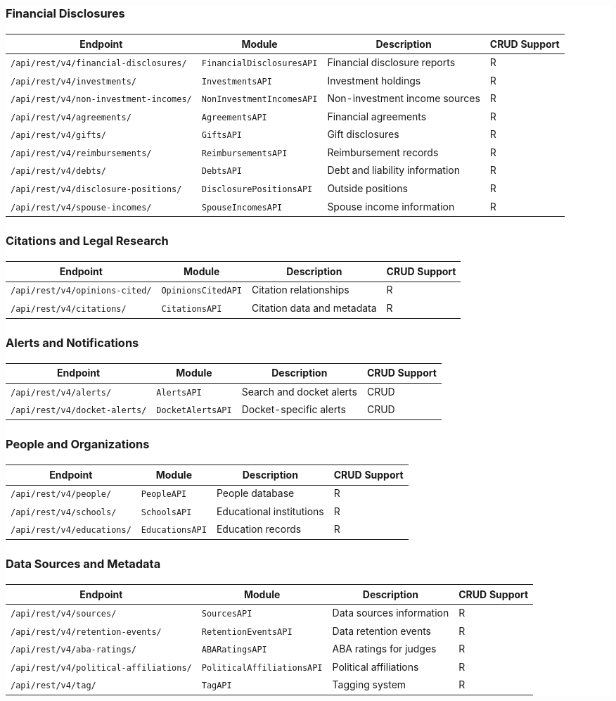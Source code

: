 ### Financial Disclosures
| Endpoint | Module | Description | CRUD Support |
|----------|--------|-------------|--------------|
| `/api/rest/v4/financial-disclosures/` | `FinancialDisclosuresAPI` | Financial disclosure reports | R |
| `/api/rest/v4/investments/` | `InvestmentsAPI` | Investment holdings | R |
| `/api/rest/v4/non-investment-incomes/` | `NonInvestmentIncomesAPI` | Non-investment income sources | R |
| `/api/rest/v4/agreements/` | `AgreementsAPI` | Financial agreements | R |
| `/api/rest/v4/gifts/` | `GiftsAPI` | Gift disclosures | R |
| `/api/rest/v4/reimbursements/` | `ReimbursementsAPI` | Reimbursement records | R |
| `/api/rest/v4/debts/` | `DebtsAPI` | Debt and liability information | R |
| `/api/rest/v4/disclosure-positions/` | `DisclosurePositionsAPI` | Outside positions | R |
| `/api/rest/v4/spouse-incomes/` | `SpouseIncomesAPI` | Spouse income information | R |

### Citations and Legal Research
| Endpoint | Module | Description | CRUD Support |
|----------|--------|-------------|--------------|
| `/api/rest/v4/opinions-cited/` | `OpinionsCitedAPI` | Citation relationships | R |
| `/api/rest/v4/citations/` | `CitationsAPI` | Citation data and metadata | R |

### Alerts and Notifications
| Endpoint | Module | Description | CRUD Support |
|----------|--------|-------------|--------------|
| `/api/rest/v4/alerts/` | `AlertsAPI` | Search and docket alerts | CRUD |
| `/api/rest/v4/docket-alerts/` | `DocketAlertsAPI` | Docket-specific alerts | CRUD |

### People and Organizations
| Endpoint | Module | Description | CRUD Support |
|----------|--------|-------------|--------------|
| `/api/rest/v4/people/` | `PeopleAPI` | People database | R |
| `/api/rest/v4/schools/` | `SchoolsAPI` | Educational institutions | R |
| `/api/rest/v4/educations/` | `EducationsAPI` | Education records | R |

### Data Sources and Metadata
| Endpoint | Module | Description | CRUD Support |
|----------|--------|-------------|--------------|
| `/api/rest/v4/sources/` | `SourcesAPI` | Data sources information | R |
| `/api/rest/v4/retention-events/` | `RetentionEventsAPI` | Data retention events | R |
| `/api/rest/v4/aba-ratings/` | `ABARatingsAPI` | ABA ratings for judges | R |
| `/api/rest/v4/political-affiliations/` | `PoliticalAffiliationsAPI` | Political affiliations | R |
| `/api/rest/v4/tag/` | `TagAPI` | Tagging system | R |
